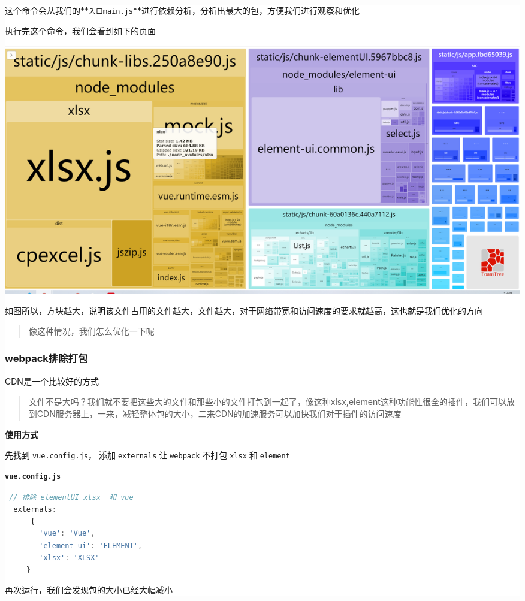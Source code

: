 这个命令会从我们的**`入口main.js`**进行依赖分析，分析出最大的包，方便我们进行观察和优化

执行完这个命令，我们会看到如下的页面

![image-20200804015849396](assets/image-20200804015849396.png)

如图所以，方块越大，说明该文件占用的文件越大，文件越大，对于网络带宽和访问速度的要求就越高，这也就是我们优化的方向

> 像这种情况，我们怎么优化一下呢

### webpack排除打包

CDN是一个比较好的方式

> 文件不是大吗？我们就不要把这些大的文件和那些小的文件打包到一起了，像这种xlsx,element这种功能性很全的插件，我们可以放到CDN服务器上，一来，减轻整体包的大小，二来CDN的加速服务可以加快我们对于插件的访问速度

**使用方式**

先找到 `vue.config.js`， 添加 `externals` 让 `webpack` 不打包 `xlsx` 和 `element`   

**`vue.config.js`**

```js
 // 排除 elementUI xlsx  和 vue 
  externals:
      {
        'vue': 'Vue',
        'element-ui': 'ELEMENT',
        'xlsx': 'XLSX'
     }
```

再次运行，我们会发现包的大小已经大幅减小

